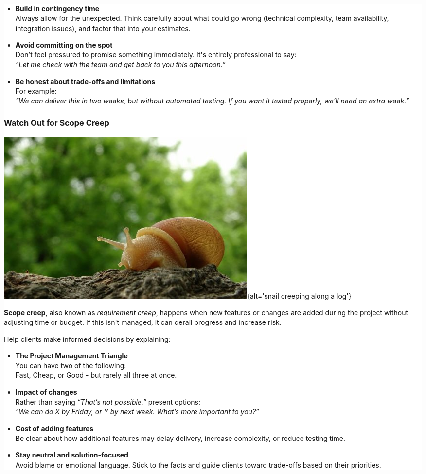 - **Build in contingency time**  
  Always allow for the unexpected. Think carefully about what could go wrong (technical complexity, team availability, integration issues), and factor that into your estimates.

- **Avoid committing on the spot**  
  Don’t feel pressured to promise something immediately. It's entirely professional to say:  
  *“Let me check with the team and get back to you this afternoon.”*

- **Be honest about trade-offs and limitations**  
  For example:  
  *“We can deliver this in two weeks, but without automated testing. If you want it tested properly, we’ll need an extra week.”*
  
  

### Watch Out for Scope Creep

![Photo by Patti Black on Unsplash](fig/scope_creep.jpg){alt='snail creeping along a log'}

**Scope creep**, also known as *requirement creep*, happens when new features or changes are added during the project without adjusting time or budget. If this isn't managed, it can derail progress and increase risk.

Help clients make informed decisions by explaining:

- **The Project Management Triangle**  
  You can have two of the following:  
  Fast, Cheap, or Good - but rarely all three at once.

- **Impact of changes**  
  Rather than saying *“That’s not possible,”* present options:  
  *“We can do X by Friday, or Y by next week.  What’s more important to you?”*

- **Cost of adding features**  
  Be clear about how additional features may delay delivery, increase complexity, or reduce testing time.

- **Stay neutral and solution-focused**  
  Avoid blame or emotional language. Stick to the facts and guide clients toward trade-offs based on their priorities.

